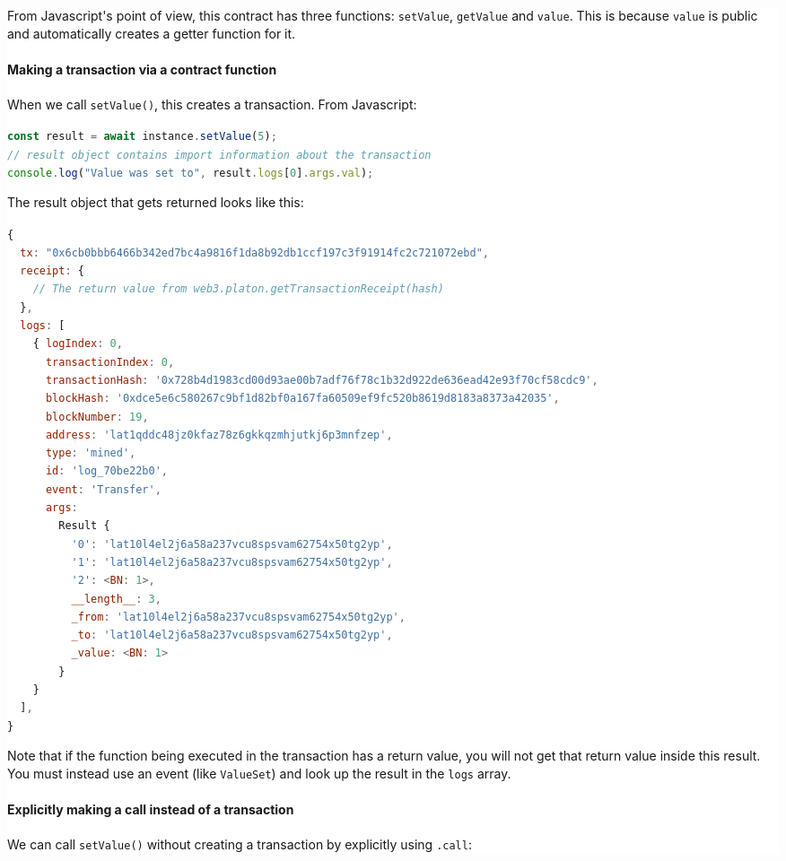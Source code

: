 From Javascript's point of view, this contract has three functions: `setValue`, `getValue` and `value`. This is because `value` is public and automatically creates a getter function for it.

#### Making a transaction via a contract function

When we call `setValue()`, this creates a transaction. From Javascript:

```javascript
const result = await instance.setValue(5);
// result object contains import information about the transaction
console.log("Value was set to", result.logs[0].args.val);
```

The result object that gets returned looks like this:

```javascript
{
  tx: "0x6cb0bbb6466b342ed7bc4a9816f1da8b92db1ccf197c3f91914fc2c721072ebd",
  receipt: {
    // The return value from web3.platon.getTransactionReceipt(hash)
  },
  logs: [
    { logIndex: 0,
      transactionIndex: 0,
      transactionHash: '0x728b4d1983cd00d93ae00b7adf76f78c1b32d922de636ead42e93f70cf58cdc9',
      blockHash: '0xdce5e6c580267c9bf1d82bf0a167fa60509ef9fc520b8619d8183a8373a42035',
      blockNumber: 19,
      address: 'lat1qddc48jz0kfaz78z6gkkqzmhjutkj6p3mnfzep',
      type: 'mined',
      id: 'log_70be22b0',
      event: 'Transfer',
      args:
        Result {
          '0': 'lat10l4el2j6a58a237vcu8spsvam62754x50tg2yp',
          '1': 'lat10l4el2j6a58a237vcu8spsvam62754x50tg2yp',
          '2': <BN: 1>,
          __length__: 3,
          _from: 'lat10l4el2j6a58a237vcu8spsvam62754x50tg2yp',
          _to: 'lat10l4el2j6a58a237vcu8spsvam62754x50tg2yp',
          _value: <BN: 1>
        }
    }
  ],
}
```

Note that if the function being executed in the transaction has a return value, you will not get that
return value inside this result. You must instead use an event (like `ValueSet`) and look up the result
in the `logs` array.

#### Explicitly making a call instead of a transaction

We can call `setValue()` without creating a transaction by explicitly using `.call`:
